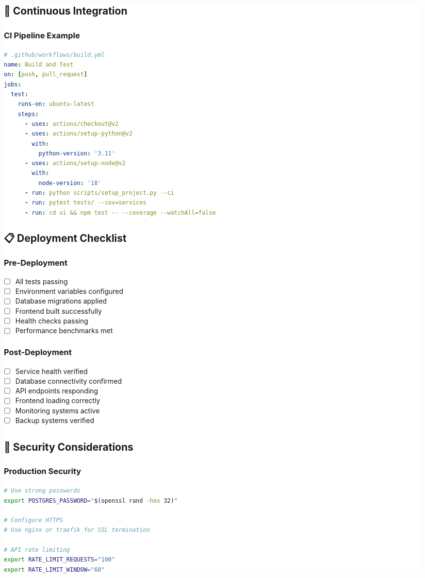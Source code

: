 ## 🔄 Continuous Integration

### CI Pipeline Example
```yaml
# .github/workflows/build.yml
name: Build and Test
on: [push, pull_request]
jobs:
  test:
    runs-on: ubuntu-latest
    steps:
      - uses: actions/checkout@v2
      - uses: actions/setup-python@v2
        with:
          python-version: '3.11'
      - uses: actions/setup-node@v2
        with:
          node-version: '18'
      - run: python scripts/setup_project.py --ci
      - run: pytest tests/ --cov=services
      - run: cd ui && npm test -- --coverage --watchAll=false
```

## 📋 Deployment Checklist

### Pre-Deployment
- [ ] All tests passing
- [ ] Environment variables configured
- [ ] Database migrations applied
- [ ] Frontend built successfully
- [ ] Health checks passing
- [ ] Performance benchmarks met

### Post-Deployment
- [ ] Service health verified
- [ ] Database connectivity confirmed
- [ ] API endpoints responding
- [ ] Frontend loading correctly
- [ ] Monitoring systems active
- [ ] Backup systems verified

## 🔐 Security Considerations

### Production Security
```bash
# Use strong passwords
export POSTGRES_PASSWORD="$(openssl rand -hex 32)"

# Configure HTTPS
# Use nginx or traefik for SSL termination

# API rate limiting
export RATE_LIMIT_REQUESTS="100"
export RATE_LIMIT_WINDOW="60"
```
